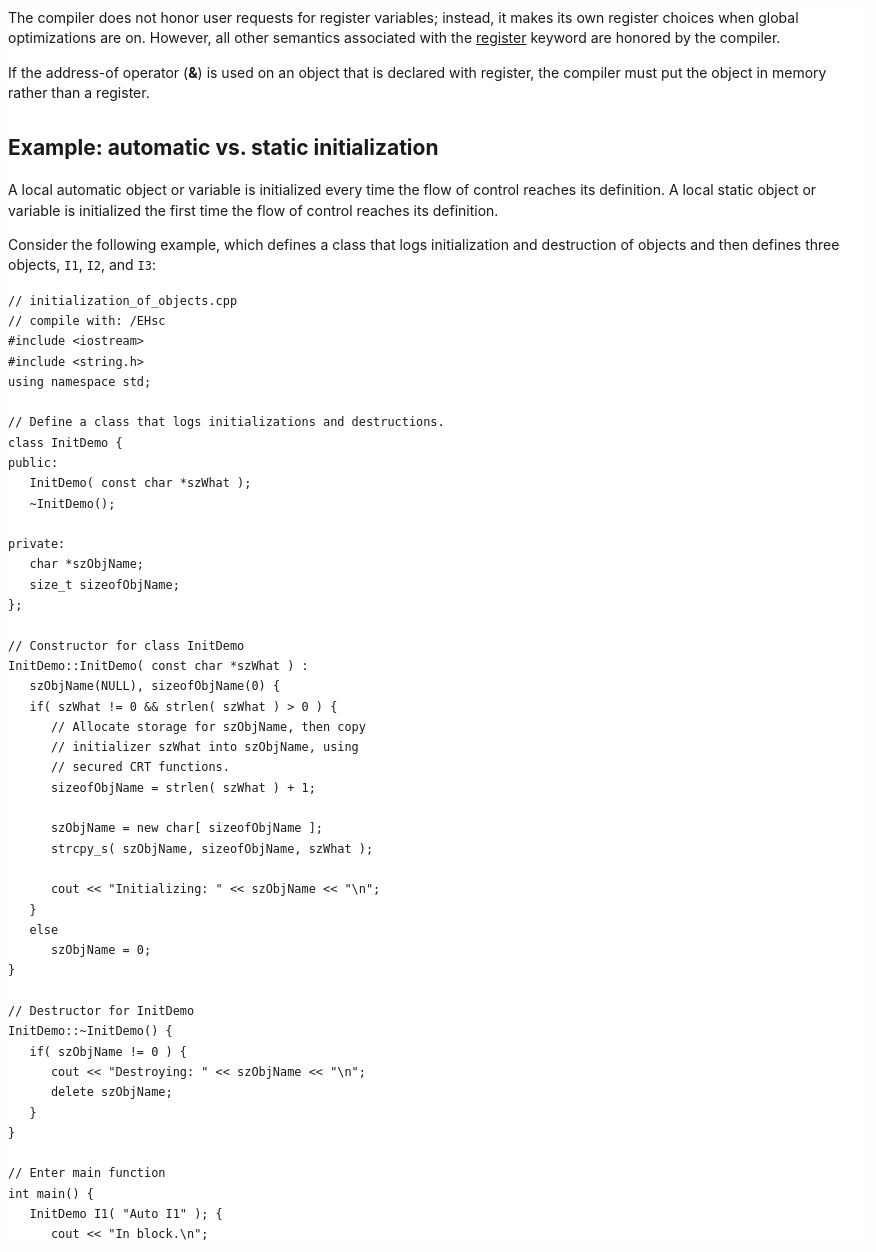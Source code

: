  The compiler does not honor user requests for register variables; instead, it makes its own register choices when global optimizations are on. However, all other semantics associated with the [register](http://msdn.microsoft.com/en-us/5b66905a-2f7f-4918-bb55-5e66d4bc50f9) keyword are honored by the compiler.  
  
 If the address-of operator (**&**) is used on an object that is declared with register, the compiler must put the object in memory rather than a register.  
  
## Example: automatic vs. static initialization  
 A local automatic object or variable is initialized every time the flow of control reaches its definition. A local static object or variable is initialized the first time the flow of control reaches its definition.  
  
 Consider the following example, which defines a class that logs initialization and destruction of objects and then defines three objects, `I1`, `I2`, and `I3`:  
  
```  
// initialization_of_objects.cpp  
// compile with: /EHsc  
#include <iostream>  
#include <string.h>  
using namespace std;  
  
// Define a class that logs initializations and destructions.  
class InitDemo {  
public:  
   InitDemo( const char *szWhat );  
   ~InitDemo();  
  
private:  
   char *szObjName;  
   size_t sizeofObjName;  
};  
  
// Constructor for class InitDemo  
InitDemo::InitDemo( const char *szWhat ) :  
   szObjName(NULL), sizeofObjName(0) {  
   if( szWhat != 0 && strlen( szWhat ) > 0 ) {  
      // Allocate storage for szObjName, then copy  
      // initializer szWhat into szObjName, using  
      // secured CRT functions.  
      sizeofObjName = strlen( szWhat ) + 1;  
  
      szObjName = new char[ sizeofObjName ];  
      strcpy_s( szObjName, sizeofObjName, szWhat );  
  
      cout << "Initializing: " << szObjName << "\n";  
   }  
   else  
      szObjName = 0;  
}  
  
// Destructor for InitDemo  
InitDemo::~InitDemo() {  
   if( szObjName != 0 ) {  
      cout << "Destroying: " << szObjName << "\n";  
      delete szObjName;  
   }  
}  
  
// Enter main function  
int main() {  
   InitDemo I1( "Auto I1" ); {  
      cout << "In block.\n";  
```